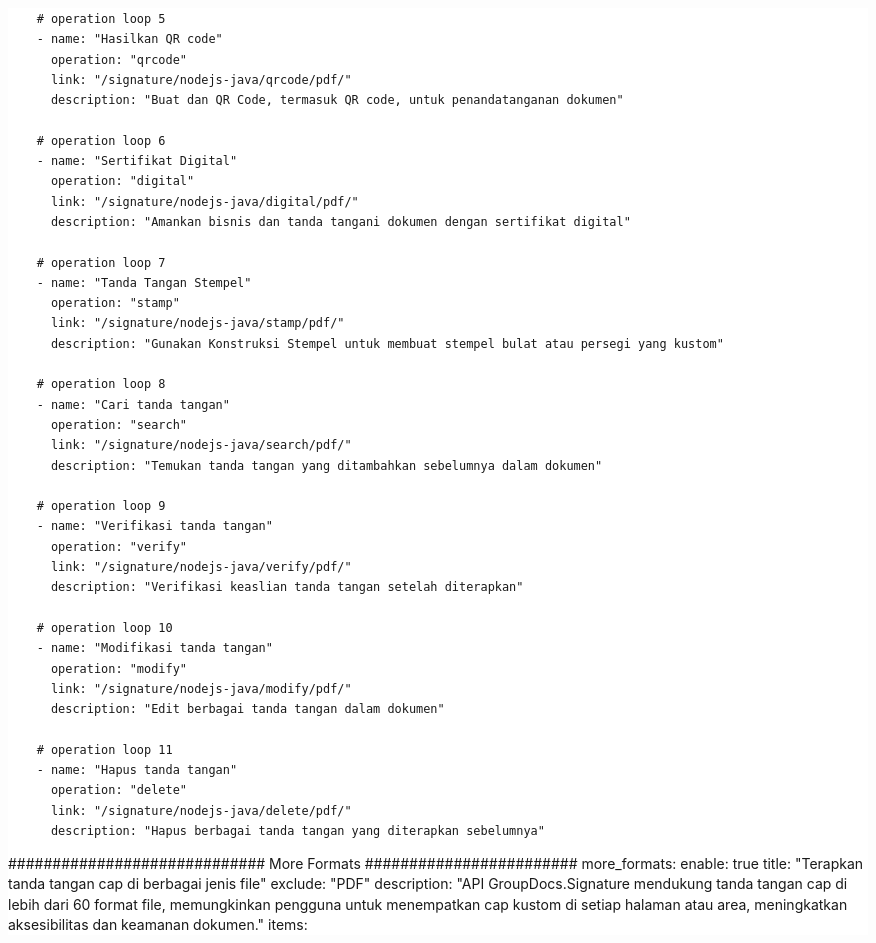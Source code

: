         # operation loop 5
        - name: "Hasilkan QR code"
          operation: "qrcode"
          link: "/signature/nodejs-java/qrcode/pdf/"
          description: "Buat dan QR Code, termasuk QR code, untuk penandatanganan dokumen"
          
        # operation loop 6
        - name: "Sertifikat Digital"
          operation: "digital"
          link: "/signature/nodejs-java/digital/pdf/"
          description: "Amankan bisnis dan tanda tangani dokumen dengan sertifikat digital"

        # operation loop 7
        - name: "Tanda Tangan Stempel"
          operation: "stamp"
          link: "/signature/nodejs-java/stamp/pdf/"
          description: "Gunakan Konstruksi Stempel untuk membuat stempel bulat atau persegi yang kustom"
          
        # operation loop 8
        - name: "Cari tanda tangan"
          operation: "search"
          link: "/signature/nodejs-java/search/pdf/"
          description: "Temukan tanda tangan yang ditambahkan sebelumnya dalam dokumen"
          
        # operation loop 9
        - name: "Verifikasi tanda tangan"
          operation: "verify"
          link: "/signature/nodejs-java/verify/pdf/"
          description: "Verifikasi keaslian tanda tangan setelah diterapkan"
          
        # operation loop 10
        - name: "Modifikasi tanda tangan"
          operation: "modify"
          link: "/signature/nodejs-java/modify/pdf/"
          description: "Edit berbagai tanda tangan dalam dokumen"
          
        # operation loop 11
        - name: "Hapus tanda tangan"
          operation: "delete"
          link: "/signature/nodejs-java/delete/pdf/"
          description: "Hapus berbagai tanda tangan yang diterapkan sebelumnya"
          
############################# More Formats ########################
more_formats:
    enable: true
    title: "Terapkan tanda tangan cap di berbagai jenis file"
    exclude: "PDF"
    description: "API GroupDocs.Signature mendukung tanda tangan cap di lebih dari 60 format file, memungkinkan pengguna untuk menempatkan cap kustom di setiap halaman atau area, meningkatkan aksesibilitas dan keamanan dokumen."
    items: 
          